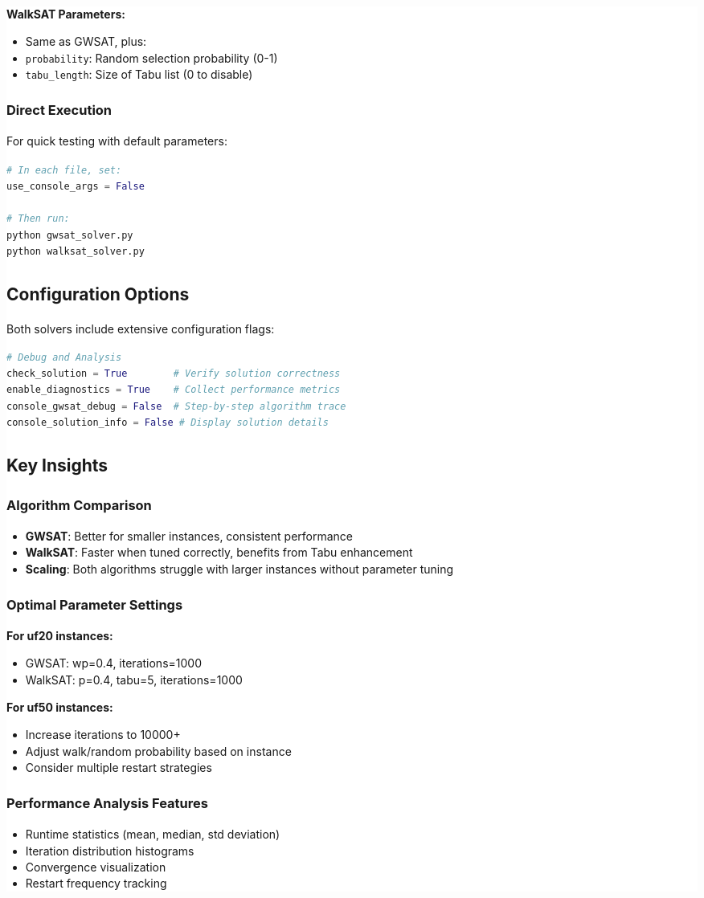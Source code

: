**WalkSAT Parameters:**
- Same as GWSAT, plus:
- `probability`: Random selection probability (0-1)
- `tabu_length`: Size of Tabu list (0 to disable)

### Direct Execution

For quick testing with default parameters:
```python
# In each file, set:
use_console_args = False

# Then run:
python gwsat_solver.py
python walksat_solver.py
```

## Configuration Options

Both solvers include extensive configuration flags:

```python
# Debug and Analysis
check_solution = True        # Verify solution correctness
enable_diagnostics = True    # Collect performance metrics
console_gwsat_debug = False  # Step-by-step algorithm trace
console_solution_info = False # Display solution details
```

## Key Insights

### Algorithm Comparison
- **GWSAT**: Better for smaller instances, consistent performance
- **WalkSAT**: Faster when tuned correctly, benefits from Tabu enhancement
- **Scaling**: Both algorithms struggle with larger instances without parameter tuning

### Optimal Parameter Settings
**For uf20 instances:**
- GWSAT: wp=0.4, iterations=1000
- WalkSAT: p=0.4, tabu=5, iterations=1000

**For uf50 instances:**
- Increase iterations to 10000+
- Adjust walk/random probability based on instance
- Consider multiple restart strategies

### Performance Analysis Features
- Runtime statistics (mean, median, std deviation)
- Iteration distribution histograms
- Convergence visualization
- Restart frequency tracking
